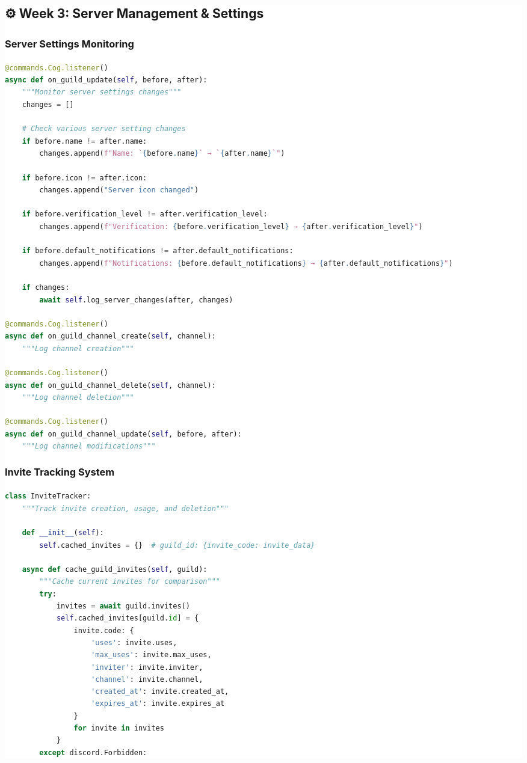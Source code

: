 ## ⚙️ **Week 3: Server Management & Settings**

### Server Settings Monitoring
```python
@commands.Cog.listener()
async def on_guild_update(self, before, after):
    """Monitor server settings changes"""
    changes = []
    
    # Check various server setting changes
    if before.name != after.name:
        changes.append(f"Name: `{before.name}` → `{after.name}`")
    
    if before.icon != after.icon:
        changes.append("Server icon changed")
    
    if before.verification_level != after.verification_level:
        changes.append(f"Verification: {before.verification_level} → {after.verification_level}")
    
    if before.default_notifications != after.default_notifications:
        changes.append(f"Notifications: {before.default_notifications} → {after.default_notifications}")
    
    if changes:
        await self.log_server_changes(after, changes)

@commands.Cog.listener()
async def on_guild_channel_create(self, channel):
    """Log channel creation"""
    
@commands.Cog.listener()
async def on_guild_channel_delete(self, channel):
    """Log channel deletion"""
    
@commands.Cog.listener()
async def on_guild_channel_update(self, before, after):
    """Log channel modifications"""
```

### Invite Tracking System
```python
class InviteTracker:
    """Track invite creation, usage, and deletion"""
    
    def __init__(self):
        self.cached_invites = {}  # guild_id: {invite_code: invite_data}
    
    async def cache_guild_invites(self, guild):
        """Cache current invites for comparison"""
        try:
            invites = await guild.invites()
            self.cached_invites[guild.id] = {
                invite.code: {
                    'uses': invite.uses,
                    'max_uses': invite.max_uses,
                    'inviter': invite.inviter,
                    'channel': invite.channel,
                    'created_at': invite.created_at,
                    'expires_at': invite.expires_at
                }
                for invite in invites
            }
        except discord.Forbidden:
```